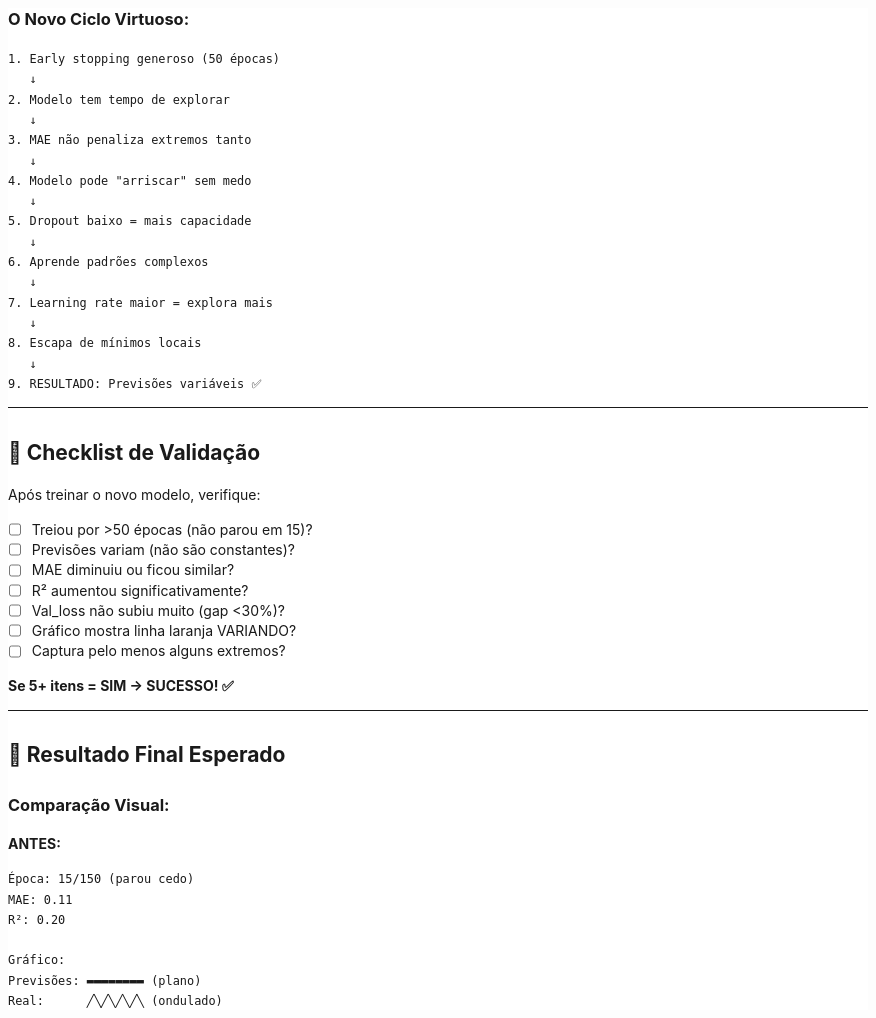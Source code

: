 ```
```

### O Novo Ciclo Virtuoso:

```
1. Early stopping generoso (50 épocas)
   ↓
2. Modelo tem tempo de explorar
   ↓
3. MAE não penaliza extremos tanto
   ↓
4. Modelo pode "arriscar" sem medo
   ↓
5. Dropout baixo = mais capacidade
   ↓
6. Aprende padrões complexos
   ↓
7. Learning rate maior = explora mais
   ↓
8. Escapa de mínimos locais
   ↓
9. RESULTADO: Previsões variáveis ✅
```

---

## 📝 Checklist de Validação

Após treinar o novo modelo, verifique:

- [ ] Treiou por >50 épocas (não parou em 15)?
- [ ] Previsões variam (não são constantes)?
- [ ] MAE diminuiu ou ficou similar?
- [ ] R² aumentou significativamente?
- [ ] Val_loss não subiu muito (gap <30%)?
- [ ] Gráfico mostra linha laranja VARIANDO?
- [ ] Captura pelo menos alguns extremos?

**Se 5+ itens = SIM → SUCESSO! ✅**

---

## 🎉 Resultado Final Esperado

### Comparação Visual:

**ANTES:**
```
Época: 15/150 (parou cedo)
MAE: 0.11
R²: 0.20

Gráfico:
Previsões: ▬▬▬▬▬▬▬▬ (plano)
Real:      ╱╲╱╲╱╲╱╲ (ondulado)
```

